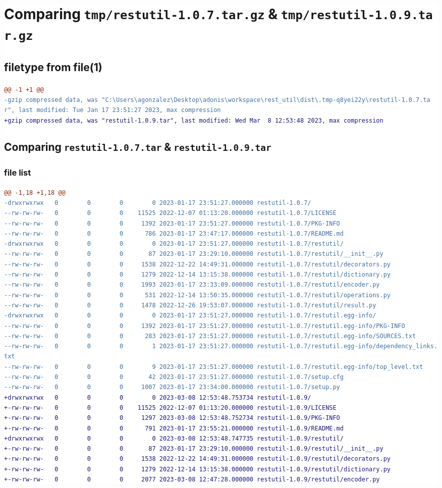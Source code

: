 # Comparing `tmp/restutil-1.0.7.tar.gz` & `tmp/restutil-1.0.9.tar.gz`

## filetype from file(1)

```diff
@@ -1 +1 @@
-gzip compressed data, was "C:\Users\agonzalez\Desktop\adonis\workspace\rest_util\dist\.tmp-q8yei22y\restutil-1.0.7.tar", last modified: Tue Jan 17 23:51:27 2023, max compression
+gzip compressed data, was "restutil-1.0.9.tar", last modified: Wed Mar  8 12:53:48 2023, max compression
```

## Comparing `restutil-1.0.7.tar` & `restutil-1.0.9.tar`

### file list

```diff
@@ -1,18 +1,18 @@
-drwxrwxrwx   0        0        0        0 2023-01-17 23:51:27.000000 restutil-1.0.7/
--rw-rw-rw-   0        0        0    11525 2022-12-07 01:13:20.000000 restutil-1.0.7/LICENSE
--rw-rw-rw-   0        0        0     1392 2023-01-17 23:51:27.000000 restutil-1.0.7/PKG-INFO
--rw-rw-rw-   0        0        0      786 2023-01-17 23:47:17.000000 restutil-1.0.7/README.md
-drwxrwxrwx   0        0        0        0 2023-01-17 23:51:27.000000 restutil-1.0.7/restutil/
--rw-rw-rw-   0        0        0       87 2023-01-17 23:29:10.000000 restutil-1.0.7/restutil/__init__.py
--rw-rw-rw-   0        0        0     1538 2022-12-22 14:49:31.000000 restutil-1.0.7/restutil/decorators.py
--rw-rw-rw-   0        0        0     1279 2022-12-14 13:15:38.000000 restutil-1.0.7/restutil/dictionary.py
--rw-rw-rw-   0        0        0     1993 2023-01-17 23:33:09.000000 restutil-1.0.7/restutil/encoder.py
--rw-rw-rw-   0        0        0      531 2022-12-14 13:50:35.000000 restutil-1.0.7/restutil/operations.py
--rw-rw-rw-   0        0        0     1478 2022-12-26 19:53:07.000000 restutil-1.0.7/restutil/result.py
-drwxrwxrwx   0        0        0        0 2023-01-17 23:51:27.000000 restutil-1.0.7/restutil.egg-info/
--rw-rw-rw-   0        0        0     1392 2023-01-17 23:51:27.000000 restutil-1.0.7/restutil.egg-info/PKG-INFO
--rw-rw-rw-   0        0        0      283 2023-01-17 23:51:27.000000 restutil-1.0.7/restutil.egg-info/SOURCES.txt
--rw-rw-rw-   0        0        0        1 2023-01-17 23:51:27.000000 restutil-1.0.7/restutil.egg-info/dependency_links.txt
--rw-rw-rw-   0        0        0        9 2023-01-17 23:51:27.000000 restutil-1.0.7/restutil.egg-info/top_level.txt
--rw-rw-rw-   0        0        0       42 2023-01-17 23:51:27.000000 restutil-1.0.7/setup.cfg
--rw-rw-rw-   0        0        0     1007 2023-01-17 23:34:00.000000 restutil-1.0.7/setup.py
+drwxrwxrwx   0        0        0        0 2023-03-08 12:53:48.753734 restutil-1.0.9/
+-rw-rw-rw-   0        0        0    11525 2022-12-07 01:13:20.000000 restutil-1.0.9/LICENSE
+-rw-rw-rw-   0        0        0     1297 2023-03-08 12:53:48.752734 restutil-1.0.9/PKG-INFO
+-rw-rw-rw-   0        0        0      791 2023-01-17 23:55:21.000000 restutil-1.0.9/README.md
+drwxrwxrwx   0        0        0        0 2023-03-08 12:53:48.747735 restutil-1.0.9/restutil/
+-rw-rw-rw-   0        0        0       87 2023-01-17 23:29:10.000000 restutil-1.0.9/restutil/__init__.py
+-rw-rw-rw-   0        0        0     1538 2022-12-22 14:49:31.000000 restutil-1.0.9/restutil/decorators.py
+-rw-rw-rw-   0        0        0     1279 2022-12-14 13:15:38.000000 restutil-1.0.9/restutil/dictionary.py
+-rw-rw-rw-   0        0        0     2077 2023-03-08 12:47:28.000000 restutil-1.0.9/restutil/encoder.py
```